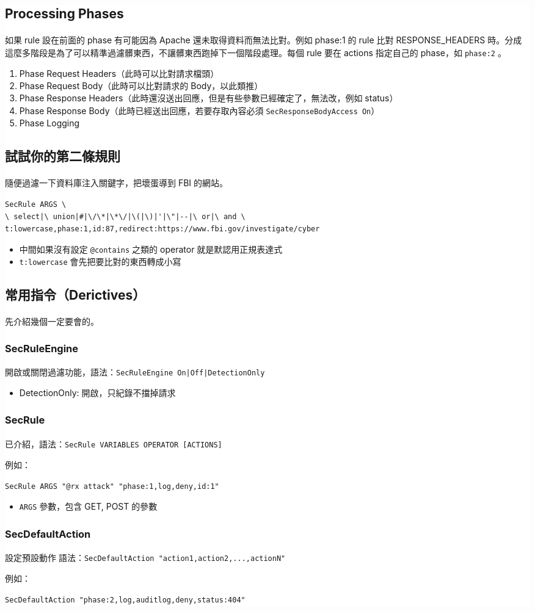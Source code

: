 
## Processing Phases

如果 rule 設在前面的 phase 有可能因為 Apache 還未取得資料而無法比對。例如 phase:1 的 rule 比對 RESPONSE_HEADERS 時。分成這麼多階段是為了可以精準過濾髒東西，不讓髒東西跑掉下一個階段處理。每個 rule 要在 actions 指定自己的 phase，如 `phase:2` 。

1. Phase Request Headers（此時可以比對請求檔頭）
2. Phase Request Body（此時可以比對請求的 Body，以此類推）
3. Phase Response Headers（此時還沒送出回應，但是有些參數已經確定了，無法改，例如 status）
4. Phase Response Body（此時已經送出回應，若要存取內容必須 `SecResponseBodyAccess On`）
5. Phase Logging

## 試試你的第二條規則

隨便過濾一下資料庫注入關鍵字，把壞蛋導到 FBI 的網站。

```
SecRule ARGS \
\ select|\ union|#|\/\*|\*\/|\(|\)|'|\"|--|\ or|\ and \
t:lowercase,phase:1,id:87,redirect:https://www.fbi.gov/investigate/cyber
```

- 中間如果沒有設定 `@contains` 之類的 operator 就是默認用正規表達式
- `t:lowercase` 會先把要比對的東西轉成小寫

## 常用指令（Derictives）

先介紹幾個一定要會的。

### SecRuleEngine

開啟或關閉過濾功能，語法：`SecRuleEngine On|Off|DetectionOnly`
- DetectionOnly: 開啟，只紀錄不擋掉請求

### SecRule

已介紹，語法：`SecRule VARIABLES OPERATOR [ACTIONS]`

例如：
```
SecRule ARGS "@rx attack" "phase:1,log,deny,id:1" 
```

- `ARGS` 參數，包含 GET, POST 的參數

### SecDefaultAction

設定預設動作
語法：`SecDefaultAction "action1,action2,...,actionN"`

例如：
```
SecDefaultAction "phase:2,log,auditlog,deny,status:404"
```
